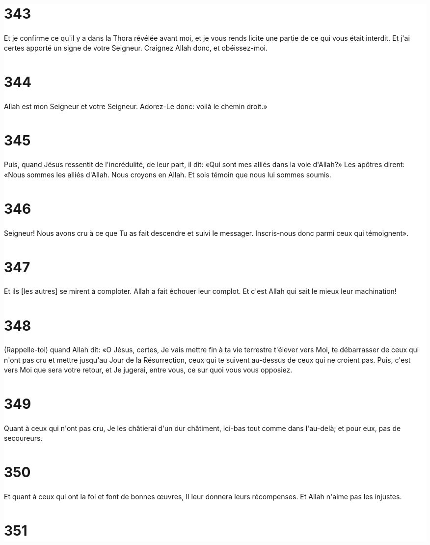 # 343

Et je confirme ce qu'il y a dans la Thora révélée avant moi, et je vous rends licite une partie de ce qui vous était interdit. Et j'ai certes apporté un signe de votre Seigneur. Craignez Allah donc, et obéissez-moi.

# 344

Allah est mon Seigneur et votre Seigneur. Adorez-Le donc: voilà le chemin droit.»

# 345

Puis, quand Jésus ressentit de l'incrédulité, de leur part, il dit: «Qui sont mes alliés dans la voie d'Allah?» Les apôtres dirent: «Nous sommes les alliés d'Allah. Nous croyons en Allah. Et sois témoin que nous lui sommes soumis.

# 346

Seigneur! Nous avons cru à ce que Tu as fait descendre et suivi le messager. Inscris-nous donc parmi ceux qui témoignent».

# 347

Et ils \[les autres\] se mirent à comploter. Allah a fait échouer leur complot. Et c'est Allah qui sait le mieux leur machination!

# 348

(Rappelle-toi) quand Allah dit: «O Jésus, certes, Je vais mettre fin à ta vie terrestre t'élever vers Moi, te débarrasser de ceux qui n'ont pas cru et mettre jusqu'au Jour de la Résurrection, ceux qui te suivent au-dessus de ceux qui ne croient pas. Puis, c'est vers Moi que sera votre retour, et Je jugerai, entre vous, ce sur quoi vous vous opposiez.

# 349

Quant à ceux qui n'ont pas cru, Je les châtierai d'un dur châtiment, ici-bas tout comme dans l'au-delà; et pour eux, pas de secoureurs.

# 350

Et quant à ceux qui ont la foi et font de bonnes œuvres, Il leur donnera leurs récompenses. Et Allah n'aime pas les injustes.

# 351
